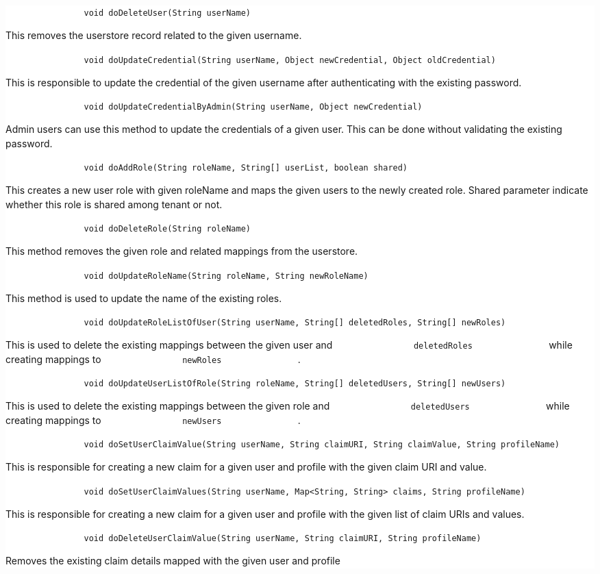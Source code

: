 <tr class="even">
<td><p><code>                void doDeleteUser(String userName)               </code></p></td>
<td><p>This removes the userstore record related to the given username.</p></td>
</tr>
<tr class="odd">
<td><p><code>                void doUpdateCredential(String userName, Object newCredential, Object oldCredential)               </code></p></td>
<td><p>This is responsible to update the credential of the given username after authenticating with the existing password.</p></td>
</tr>
<tr class="even">
<td><p><code>                void doUpdateCredentialByAdmin(String userName, Object newCredential)               </code></p></td>
<td><p>Admin users can use this method to update the credentials of a given user. This can be done without validating the existing password.</p></td>
</tr>
<tr class="odd">
<td><p><code>                void doAddRole(String roleName, String[] userList, boolean shared)               </code></p></td>
<td><p>This creates a new user role with given roleName and maps the given users to the newly created role. Shared parameter indicate whether this role is shared among tenant or not.</p></td>
</tr>
<tr class="even">
<td><p><code>                void doDeleteRole(String roleName)               </code></p></td>
<td><p>This method removes the given role and related mappings from the userstore.</p></td>
</tr>
<tr class="odd">
<td><p><code>                void doUpdateRoleName(String roleName, String newRoleName)               </code></p></td>
<td><p>This method is used to update the name of the existing roles.</p></td>
</tr>
<tr class="even">
<td><p><code>                void doUpdateRoleListOfUser(String userName, String[] deletedRoles, String[] newRoles)               </code></p></td>
<td><p>This is used to delete the existing mappings between the given user and <code>                deletedRoles               </code> while creating mappings to <code>                newRoles               </code> .</p></td>
</tr>
<tr class="odd">
<td><p><code>                void doUpdateUserListOfRole(String roleName, String[] deletedUsers, String[] newUsers)               </code></p></td>
<td><p>This is used to delete the existing mappings between the given role and  <code>                deletedUsers               </code> while creating mappings to <code>                newUsers               </code> .</p></td>
</tr>
<tr class="even">
<td><p><code>                void doSetUserClaimValue(String userName, String claimURI, String claimValue, String profileName)               </code></p></td>
<td><p>This is responsible for creating a new claim for a given user and profile with the given claim URI and value.</p></td>
</tr>
<tr class="odd">
<td><p><code>                void doSetUserClaimValues(String userName, Map&lt;String, String&gt; claims, String profileName)               </code></p></td>
<td><p>This is responsible for creating a new claim for a given user and profile with the given list of claim URIs and values.</p></td>
</tr>
<tr class="even">
<td><p><code>                void doDeleteUserClaimValue(String userName, String claimURI, String profileName)               </code></p></td>
<td><p>Removes the existing claim details mapped with the given user and profile</p></td>
</tr>
<tr class="odd">